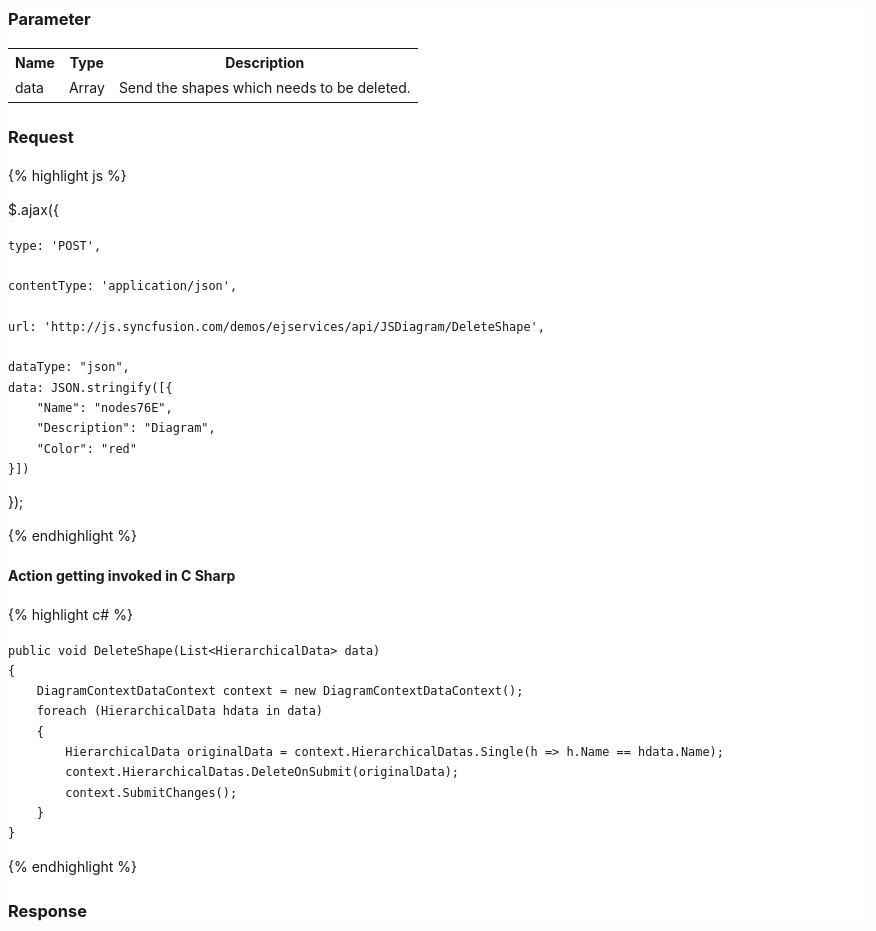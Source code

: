 ### Parameter

<table>
<tr>
    <th>Name</th>
    <th>Type</th>
    <th>Description</th>
</tr>
<tr>
    <td>data</td>
    <td>Array</td>
    <td>Send the shapes which needs to be deleted.</td>
</tr>
</table>

### Request

{% highlight js %}

$.ajax({

    type: 'POST',

    contentType: 'application/json',

    url: 'http://js.syncfusion.com/demos/ejservices/api/JSDiagram/DeleteShape',

    dataType: "json",
    data: JSON.stringify([{
        "Name": "nodes76E",
        "Description": "Diagram",
        "Color": "red"
    }])
});

{% endhighlight %}

#### Action getting invoked in C Sharp 

{% highlight c# %}

    public void DeleteShape(List<HierarchicalData> data)
    {
        DiagramContextDataContext context = new DiagramContextDataContext();
        foreach (HierarchicalData hdata in data)
        {
            HierarchicalData originalData = context.HierarchicalDatas.Single(h => h.Name == hdata.Name);
            context.HierarchicalDatas.DeleteOnSubmit(originalData);
            context.SubmitChanges();
        }
    }

{% endhighlight %}

### Response 
